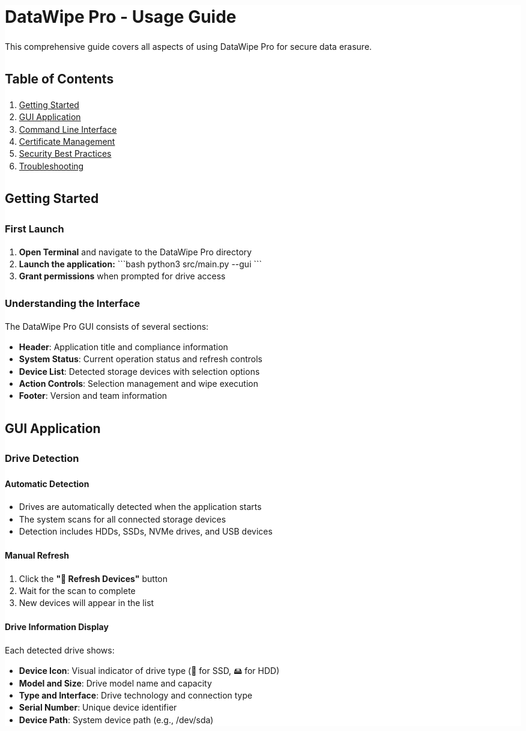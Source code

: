 # DataWipe Pro - Usage Guide

This comprehensive guide covers all aspects of using DataWipe Pro for secure data erasure.

## Table of Contents

1. [Getting Started](#getting-started)
2. [GUI Application](#gui-application)
3. [Command Line Interface](#command-line-interface)
4. [Certificate Management](#certificate-management)
5. [Security Best Practices](#security-best-practices)
6. [Troubleshooting](#troubleshooting)

## Getting Started

### First Launch

1. **Open Terminal** and navigate to the DataWipe Pro directory
2. **Launch the application:**
   \`\`\`bash
   python3 src/main.py --gui
   \`\`\`
3. **Grant permissions** when prompted for drive access

### Understanding the Interface

The DataWipe Pro GUI consists of several sections:

- **Header**: Application title and compliance information
- **System Status**: Current operation status and refresh controls
- **Device List**: Detected storage devices with selection options
- **Action Controls**: Selection management and wipe execution
- **Footer**: Version and team information

## GUI Application

### Drive Detection

#### Automatic Detection
- Drives are automatically detected when the application starts
- The system scans for all connected storage devices
- Detection includes HDDs, SSDs, NVMe drives, and USB devices

#### Manual Refresh
1. Click the **"🔄 Refresh Devices"** button
2. Wait for the scan to complete
3. New devices will appear in the list

#### Drive Information Display
Each detected drive shows:
- **Device Icon**: Visual indicator of drive type (💾 for SSD, 🖴 for HDD)
- **Model and Size**: Drive model name and capacity
- **Type and Interface**: Drive technology and connection type
- **Serial Number**: Unique device identifier
- **Device Path**: System device path (e.g., /dev/sda)
